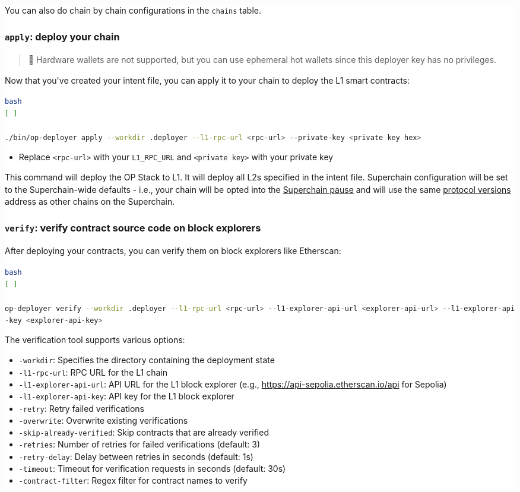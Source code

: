 You can also do chain by chain configurations in the `chains` table.

### `apply`: deploy your chain

> 📌 Hardware wallets are not supported, but you can use ephemeral hot wallets since this deployer key has no privileges.
> 

Now that you've created your intent file, you can apply it to your chain to deploy the L1 smart contracts:

```bash
bash
[ ]

./bin/op-deployer apply --workdir .deployer --l1-rpc-url <rpc-url> --private-key <private key hex>

```

- Replace `<rpc-url>` with your `L1_RPC_URL` and `<private key>` with your private key

This command will deploy the OP Stack to L1. It will deploy all L2s specified in the intent file. Superchain
configuration will be set to the Superchain-wide defaults - i.e., your chain will be opted into the [Superchain pause](https://specs.optimism.io/protocol/superchain-config.html#pausability)
and will use the same [protocol versions](https://github.com/ethereum-optimism/specs/blob/main/specs/protocol/superchain-upgrades.md)
address as other chains on the Superchain.

### `verify`: verify contract source code on block explorers

After deploying your contracts, you can verify them on block explorers like Etherscan:

```bash
bash
[ ]

op-deployer verify --workdir .deployer --l1-rpc-url <rpc-url> --l1-explorer-api-url <explorer-api-url> --l1-explorer-api-key <explorer-api-key>

```

The verification tool supports various options:

- `-workdir`: Specifies the directory containing the deployment state
- `-l1-rpc-url`: RPC URL for the L1 chain
- `-l1-explorer-api-url`: API URL for the L1 block explorer (e.g., https://api-sepolia.etherscan.io/api for Sepolia)
- `-l1-explorer-api-key`: API key for the L1 block explorer
- `-retry`: Retry failed verifications
- `-overwrite`: Overwrite existing verifications
- `-skip-already-verified`: Skip contracts that are already verified
- `-retries`: Number of retries for failed verifications (default: 3)
- `-retry-delay`: Delay between retries in seconds (default: 1s)
- `-timeout`: Timeout for verification requests in seconds (default: 30s)
- `-contract-filter`: Regex filter for contract names to verify

